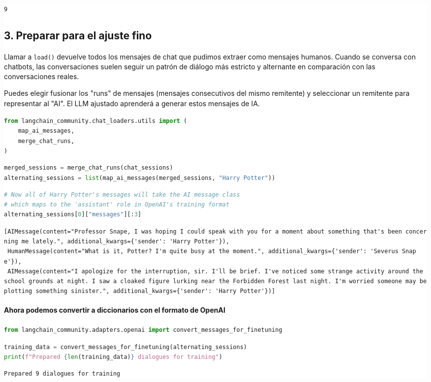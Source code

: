 ```output
9
```

## 3. Preparar para el ajuste fino

Llamar a `load()` devuelve todos los mensajes de chat que pudimos extraer como mensajes humanos. Cuando se conversa con chatbots, las conversaciones suelen seguir un patrón de diálogo más estricto y alternante en comparación con las conversaciones reales.

Puedes elegir fusionar los "runs" de mensajes (mensajes consecutivos del mismo remitente) y seleccionar un remitente para representar al "AI". El LLM ajustado aprenderá a generar estos mensajes de IA.

```python
from langchain_community.chat_loaders.utils import (
    map_ai_messages,
    merge_chat_runs,
)
```

```python
merged_sessions = merge_chat_runs(chat_sessions)
alternating_sessions = list(map_ai_messages(merged_sessions, "Harry Potter"))
```

```python
# Now all of Harry Potter's messages will take the AI message class
# which maps to the 'assistant' role in OpenAI's training format
alternating_sessions[0]["messages"][:3]
```

```output
[AIMessage(content="Professor Snape, I was hoping I could speak with you for a moment about something that's been concerning me lately.", additional_kwargs={'sender': 'Harry Potter'}),
 HumanMessage(content="What is it, Potter? I'm quite busy at the moment.", additional_kwargs={'sender': 'Severus Snape'}),
 AIMessage(content="I apologize for the interruption, sir. I'll be brief. I've noticed some strange activity around the school grounds at night. I saw a cloaked figure lurking near the Forbidden Forest last night. I'm worried someone may be plotting something sinister.", additional_kwargs={'sender': 'Harry Potter'})]
```

#### Ahora podemos convertir a diccionarios con el formato de OpenAI

```python
from langchain_community.adapters.openai import convert_messages_for_finetuning
```

```python
training_data = convert_messages_for_finetuning(alternating_sessions)
print(f"Prepared {len(training_data)} dialogues for training")
```

```output
Prepared 9 dialogues for training
```
